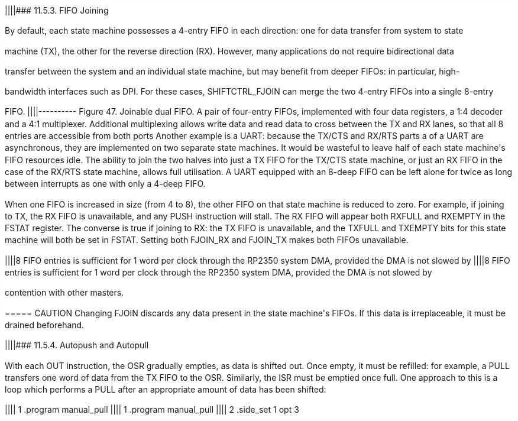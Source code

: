 ||||### 11.5.3. FIFO Joining

By default, each state machine possesses a 4-entry FIFO in each direction: one for data transfer from system to state

machine  (TX),  the  other  for  the  reverse  direction  (RX).  However,  many  applications  do  not  require  bidirectional  data

transfer  between  the  system  and  an  individual  state  machine,  but  may  benefit  from  deeper  FIFOs:  in  particular,  high-

bandwidth interfaces such as DPI. For these cases, SHIFTCTRL_FJOIN can merge the two 4-entry FIFOs into a single 8-entry

FIFO.
||||----------
Figure 47. Joinable dual FIFO. A pair of four-entry FIFOs, implemented with four data registers, a 1:4 decoder and a 4:1 multiplexer. Additional multiplexing allows write data and read data to cross between the TX and RX lanes, so that all 8 entries are accessible from both ports Another  example  is  a  UART:  because  the  TX/CTS  and  RX/RTS  parts  a  of  a  UART  are  asynchronous,  they  are implemented  on  two  separate  state  machines.  It  would  be  wasteful  to  leave  half  of  each  state  machine's  FIFO resources idle. The ability to join the two halves into just a TX FIFO for the TX/CTS state machine, or just an RX FIFO in the case of the RX/RTS state machine, allows full utilisation. A UART equipped with an 8-deep FIFO can be left alone for twice as long between interrupts as one with only a 4-deep FIFO.

When one FIFO is increased in size (from 4 to 8), the other FIFO on that state machine is reduced to zero. For example, if joining  to  TX,  the  RX  FIFO  is  unavailable,  and  any  PUSH  instruction  will  stall.  The  RX  FIFO  will  appear  both  RXFULL  and RXEMPTY in the FSTAT register. The converse is true if joining to RX: the TX FIFO is unavailable, and the TXFULL and TXEMPTY bits for this state machine will both be set in FSTAT. Setting both FJOIN_RX and FJOIN_TX makes both FIFOs unavailable.

<codeblock>||||8 FIFO entries is sufficient for 1 word per clock through the RP2350 system DMA, provided the DMA is not slowed by
||||8 FIFO entries is sufficient for 1 word per clock through the RP2350 system DMA, provided the DMA is not slowed by
</codeblock>

</codeblock>

contention with other masters.

===== CAUTION Changing  FJOIN  discards  any  data  present  in  the  state  machine's  FIFOs.  If  this  data  is  irreplaceable,  it  must  be drained beforehand.

||||### 11.5.4. Autopush and Autopull

With each OUT instruction, the OSR gradually empties, as data is shifted out. Once empty, it must be refilled: for example, a  PULL  transfers  one  word  of  data  from  the  TX  FIFO  to  the  OSR.  Similarly,  the  ISR  must  be  emptied  once  full.  One approach to this is a loop which performs a PULL after an appropriate amount of data has been shifted:

<codeblock>|||| 1 .program manual_pull
|||| 1 .program manual_pull
|||| 2 .side_set 1 opt
 3
